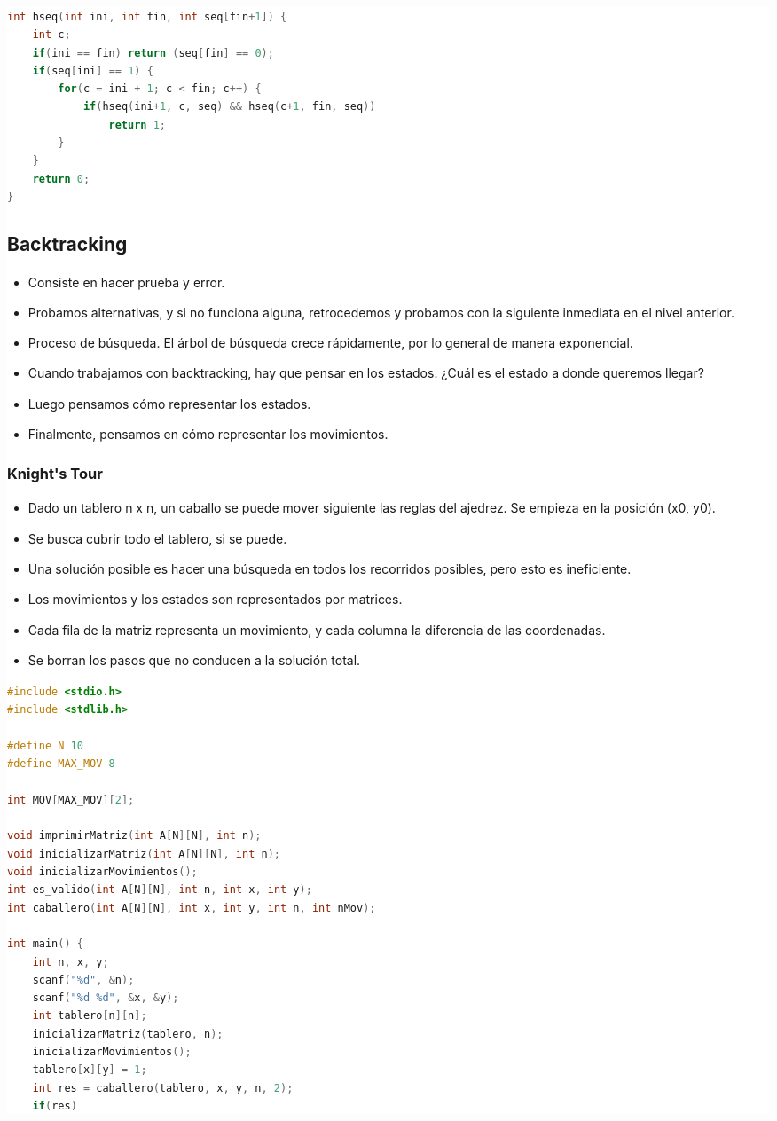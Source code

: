 ``` c
int hseq(int ini, int fin, int seq[fin+1]) {
    int c;
    if(ini == fin) return (seq[fin] == 0);
    if(seq[ini] == 1) {
        for(c = ini + 1; c < fin; c++) {
            if(hseq(ini+1, c, seq) && hseq(c+1, fin, seq))
                return 1;
        }
    }
    return 0;
}
```

Backtracking
------------

-   Consiste en hacer prueba y error.
-   Probamos alternativas, y si no funciona alguna, retrocedemos y probamos con la siguiente inmediata en el nivel anterior.
-   Proceso de búsqueda. El árbol de búsqueda crece rápidamente, por lo general de manera exponencial.

-   Cuando trabajamos con backtracking, hay que pensar en los estados. ¿Cuál es el estado a donde queremos llegar?
-   Luego pensamos cómo representar los estados.
-   Finalmente, pensamos en cómo representar los movimientos.

### Knight's Tour

-   Dado un tablero n x n, un caballo se puede mover siguiente las reglas del ajedrez. Se empieza en la posición (x0, y0).
-   Se busca cubrir todo el tablero, si se puede.
-   Una solución posible es hacer una búsqueda en todos los recorridos posibles, pero esto es ineficiente.

-   Los movimientos y los estados son representados por matrices.
-   Cada fila de la matriz representa un movimiento, y cada columna la diferencia de las coordenadas.
-   Se borran los pasos que no conducen a la solución total.

``` c
#include <stdio.h>
#include <stdlib.h>

#define N 10
#define MAX_MOV 8

int MOV[MAX_MOV][2];

void imprimirMatriz(int A[N][N], int n);
void inicializarMatriz(int A[N][N], int n);
void inicializarMovimientos();
int es_valido(int A[N][N], int n, int x, int y);
int caballero(int A[N][N], int x, int y, int n, int nMov);

int main() {
    int n, x, y;
    scanf("%d", &n);
    scanf("%d %d", &x, &y);
    int tablero[n][n];
    inicializarMatriz(tablero, n);
    inicializarMovimientos();
    tablero[x][y] = 1;
    int res = caballero(tablero, x, y, n, 2);
    if(res)
```
